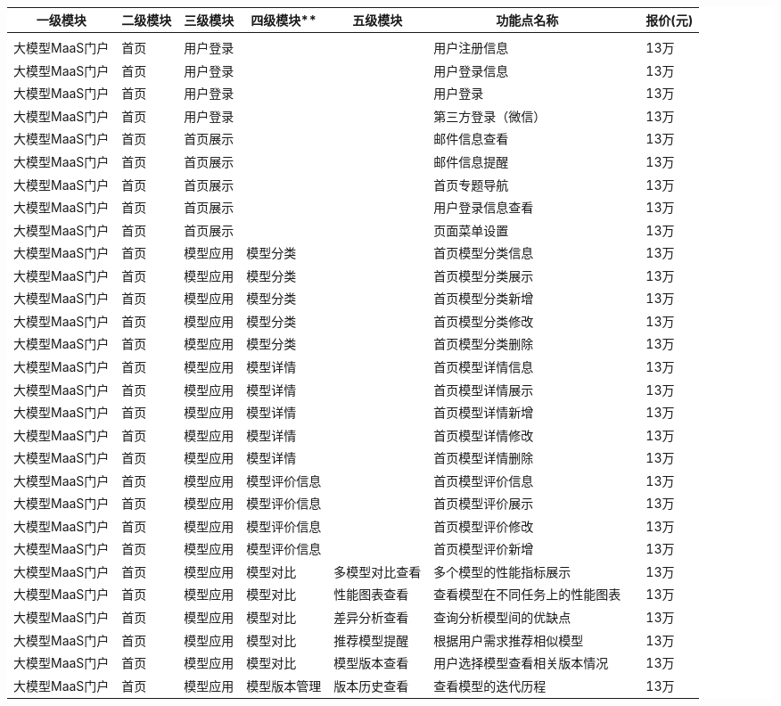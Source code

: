 | **一级模块**   | **二级模块**         | **三级模块**               | 四级模块**                      | **五级模块**                  | **功能点名称**                                               | | **报价(元)** |
| -------------- | -------------------- | -------------------------- | ------------------------------- | ----------------------------- | ------------------------------------------------------------ | ---- | ---- |
|                |                      |                            |                                 |                               |                                                              | |  |
| 大模型MaaS门户 | 首页                 | 用户登录                   |                                 |                               | 用户注册信息                                                 | | 13万 |
| 大模型MaaS门户 | 首页                 | 用户登录                   |                                 |                               | 用户登录信息                                                 | | 13万 |
| 大模型MaaS门户 | 首页                 | 用户登录                   |                                 |                               | 用户登录                                                     | | 13万 |
| 大模型MaaS门户 | 首页                 | 用户登录                   |                                 |                               | 第三方登录（微信）                                           | | 13万 |
| 大模型MaaS门户 | 首页                 | 首页展示                   |                                 |                               | 邮件信息查看                                                 | | 13万 |
| 大模型MaaS门户 | 首页                 | 首页展示                   |                                 |                               | 邮件信息提醒                                                 | | 13万 |
| 大模型MaaS门户 | 首页                 | 首页展示                   |                                 |                               | 首页专题导航                                                 | | 13万 |
| 大模型MaaS门户 | 首页                 | 首页展示                   |                                 |                               | 用户登录信息查看                                             | | 13万 |
| 大模型MaaS门户 | 首页                 | 首页展示                   |                                 |                               | 页面菜单设置                                                 | | 13万 |
| 大模型MaaS门户 | 首页                 | 模型应用                   | 模型分类                        |                               | 首页模型分类信息                                             | | 13万 |
| 大模型MaaS门户 | 首页                 | 模型应用                   | 模型分类                        |                               | 首页模型分类展示                                             | | 13万 |
| 大模型MaaS门户 | 首页                 | 模型应用                   | 模型分类                        |                               | 首页模型分类新增                                             | | 13万 |
| 大模型MaaS门户 | 首页                 | 模型应用                   | 模型分类                        |                               | 首页模型分类修改                                             | | 13万 |
| 大模型MaaS门户 | 首页                 | 模型应用                   | 模型分类                        |                               | 首页模型分类删除                                             | | 13万 |
| 大模型MaaS门户 | 首页                 | 模型应用                   | 模型详情                        |                               | 首页模型详情信息                                             | | 13万 |
| 大模型MaaS门户 | 首页                 | 模型应用                   | 模型详情                        |                               | 首页模型详情展示                                             | | 13万 |
| 大模型MaaS门户 | 首页                 | 模型应用                   | 模型详情                        |                               | 首页模型详情新增                                             | | 13万 |
| 大模型MaaS门户 | 首页                 | 模型应用                   | 模型详情                        |                               | 首页模型详情修改                                             | | 13万 |
| 大模型MaaS门户 | 首页                 | 模型应用                   | 模型详情                        |                               | 首页模型详情删除                                             | | 13万 |
| 大模型MaaS门户 | 首页                 | 模型应用                   | 模型评价信息                    |                               | 首页模型评价信息                                             | | 13万 |
| 大模型MaaS门户 | 首页                 | 模型应用                   | 模型评价信息                    |                               | 首页模型评价展示                                             | | 13万 |
| 大模型MaaS门户 | 首页                 | 模型应用                   | 模型评价信息                    |                               | 首页模型评价修改                                             | | 13万 |
| 大模型MaaS门户 | 首页                 | 模型应用                   | 模型评价信息                    |                               | 首页模型评价新增                                             | | 13万 |
| 大模型MaaS门户 | 首页                 | 模型应用                   | 模型对比                        | 多模型对比查看                | 多个模型的性能指标展示                                       | | 13万 |
| 大模型MaaS门户 | 首页                 | 模型应用                   | 模型对比                        | 性能图表查看                  | 查看模型在不同任务上的性能图表                               | | 13万 |
| 大模型MaaS门户 | 首页                 | 模型应用                   | 模型对比                        | 差异分析查看                  | 查询分析模型间的优缺点                                       | | 13万 |
| 大模型MaaS门户 | 首页                 | 模型应用                   | 模型对比                        | 推荐模型提醒                  | 根据用户需求推荐相似模型                                     | | 13万 |
| 大模型MaaS门户 | 首页                 | 模型应用                   | 模型对比                        | 模型版本查看                  | 用户选择模型查看相关版本情况                                 | | 13万 |
| 大模型MaaS门户 | 首页                 | 模型应用                   | 模型版本管理                    | 版本历史查看                  | 查看模型的迭代历程                                           | | 13万 |